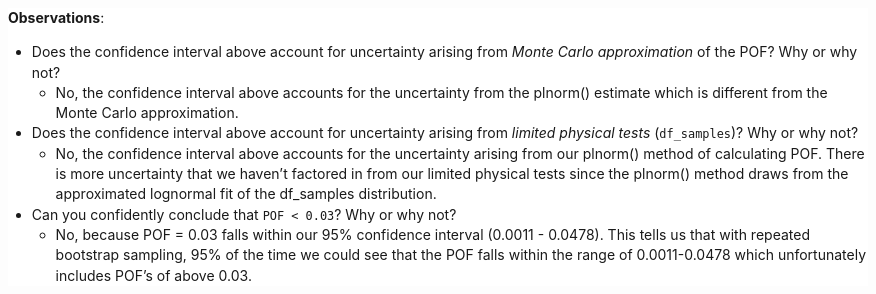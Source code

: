 **Observations**:

- Does the confidence interval above account for uncertainty arising
  from *Monte Carlo approximation* of the POF? Why or why not?
  - No, the confidence interval above accounts for the uncertainty from
    the plnorm() estimate which is different from the Monte Carlo
    approximation.
- Does the confidence interval above account for uncertainty arising
  from *limited physical tests* (`df_samples`)? Why or why not?
  - No, the confidence interval above accounts for the uncertainty
    arising from our plnorm() method of calculating POF. There is more
    uncertainty that we haven’t factored in from our limited physical
    tests since the plnorm() method draws from the approximated
    lognormal fit of the df_samples distribution.
- Can you confidently conclude that `POF < 0.03`? Why or why not?
  - No, because POF = 0.03 falls within our 95% confidence interval
    (0.0011 - 0.0478). This tells us that with repeated bootstrap
    sampling, 95% of the time we could see that the POF falls within the
    range of 0.0011-0.0478 which unfortunately includes POF’s of above
    0.03.
